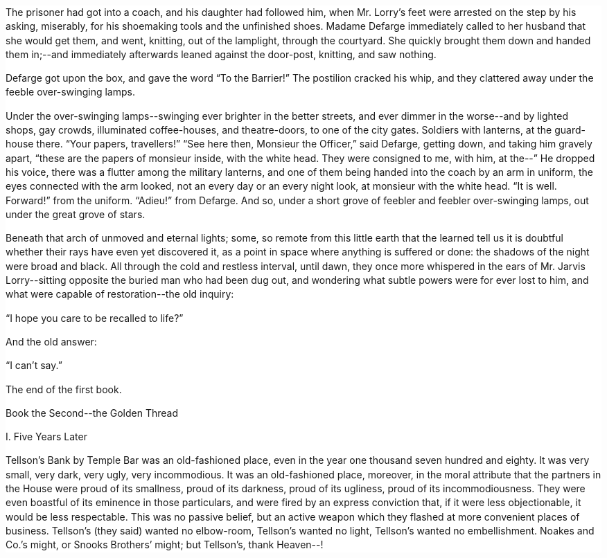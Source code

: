 The prisoner had got into a coach, and his daughter had followed
him, when Mr. Lorry’s feet were arrested on the step by his asking,
miserably, for his shoemaking tools and the unfinished shoes. Madame
Defarge immediately called to her husband that she would get them, and
went, knitting, out of the lamplight, through the courtyard. She quickly
brought them down and handed them in;--and immediately afterwards leaned
against the door-post, knitting, and saw nothing.

Defarge got upon the box, and gave the word “To the Barrier!” The
postilion cracked his whip, and they clattered away under the feeble
over-swinging lamps.

Under the over-swinging lamps--swinging ever brighter in the better
streets, and ever dimmer in the worse--and by lighted shops, gay crowds,
illuminated coffee-houses, and theatre-doors, to one of the city
gates. Soldiers with lanterns, at the guard-house there. “Your papers,
travellers!” “See here then, Monsieur the Officer,” said Defarge,
getting down, and taking him gravely apart, “these are the papers of
monsieur inside, with the white head. They were consigned to me, with
him, at the--” He dropped his voice, there was a flutter among the
military lanterns, and one of them being handed into the coach by an arm
in uniform, the eyes connected with the arm looked, not an every day
or an every night look, at monsieur with the white head. “It is well.
Forward!” from the uniform. “Adieu!” from Defarge. And so, under a short
grove of feebler and feebler over-swinging lamps, out under the great
grove of stars.

Beneath that arch of unmoved and eternal lights; some, so remote from
this little earth that the learned tell us it is doubtful whether their
rays have even yet discovered it, as a point in space where anything
is suffered or done: the shadows of the night were broad and black.
All through the cold and restless interval, until dawn, they once more
whispered in the ears of Mr. Jarvis Lorry--sitting opposite the buried
man who had been dug out, and wondering what subtle powers were for ever
lost to him, and what were capable of restoration--the old inquiry:

“I hope you care to be recalled to life?”

And the old answer:

“I can’t say.”


The end of the first book.





Book the Second--the Golden Thread




I. Five Years Later


Tellson’s Bank by Temple Bar was an old-fashioned place, even in the
year one thousand seven hundred and eighty. It was very small, very
dark, very ugly, very incommodious. It was an old-fashioned place,
moreover, in the moral attribute that the partners in the House were
proud of its smallness, proud of its darkness, proud of its ugliness,
proud of its incommodiousness. They were even boastful of its eminence
in those particulars, and were fired by an express conviction that, if
it were less objectionable, it would be less respectable. This was
no passive belief, but an active weapon which they flashed at more
convenient places of business. Tellson’s (they said) wanted
no elbow-room, Tellson’s wanted no light, Tellson’s wanted no
embellishment. Noakes and Co.’s might, or Snooks Brothers’ might; but
Tellson’s, thank Heaven--!

